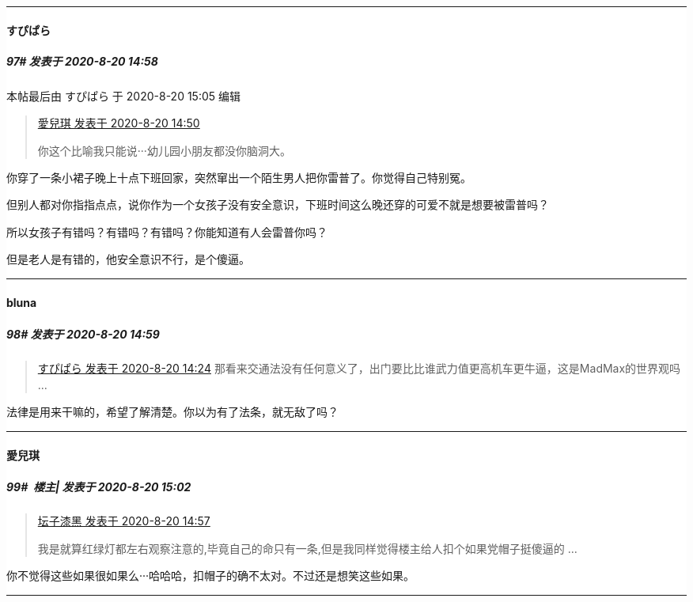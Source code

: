 
-----

####  すぴぱら  
##### 97#       发表于 2020-8-20 14:58



 本帖最后由 すぴぱら 于 2020-8-20 15:05 编辑 
<blockquote><a href="httphttps://bbs.saraba1st.com/2b/forum.php?mod=redirect&amp;goto=findpost&amp;pid=48495996&amp;ptid=1955675" target="_blank">愛兒琪 发表于 2020-8-20 14:50</a>

你这个比喻我只能说···幼儿园小朋友都没你脑洞大。</blockquote>
你穿了一条小裙子晚上十点下班回家，突然窜出一个陌生男人把你雷普了。你觉得自己特别冤。

但别人都对你指指点点，说你作为一个女孩子没有安全意识，下班时间这么晚还穿的可爱不就是想要被雷普吗？


所以女孩子有错吗？有错吗？有错吗？你能知道有人会雷普你吗？


但是老人是有错的，他安全意识不行，是个傻逼。







-----

####  bluna  
##### 98#       发表于 2020-8-20 14:59



<blockquote><a href="httphttps://bbs.saraba1st.com/2b/forum.php?mod=redirect&amp;goto=findpost&amp;pid=48495725&amp;ptid=1955675" target="_blank">すぴぱら 发表于 2020-8-20 14:24</a>
那看来交通法没有任何意义了，出门要比比谁武力值更高机车更牛逼，这是MadMax的世界观吗 ...</blockquote>
法律是用来干嘛的，希望了解清楚。你以为有了法条，就无敌了吗？







-----

####  愛兒琪  
##### 99#         楼主| 发表于 2020-8-20 15:02



<blockquote><a href="httphttps://bbs.saraba1st.com/2b/forum.php?mod=redirect&amp;goto=findpost&amp;pid=48496059&amp;ptid=1955675" target="_blank">坛子漆黑 发表于 2020-8-20 14:57</a>

我是就算红绿灯都左右观察注意的,毕竟自己的命只有一条,但是我同样觉得楼主给人扣个如果党帽子挺傻逼的 ...</blockquote>
你不觉得这些如果很如果么···哈哈哈，扣帽子的确不太对。不过还是想笑这些如果。







-----
